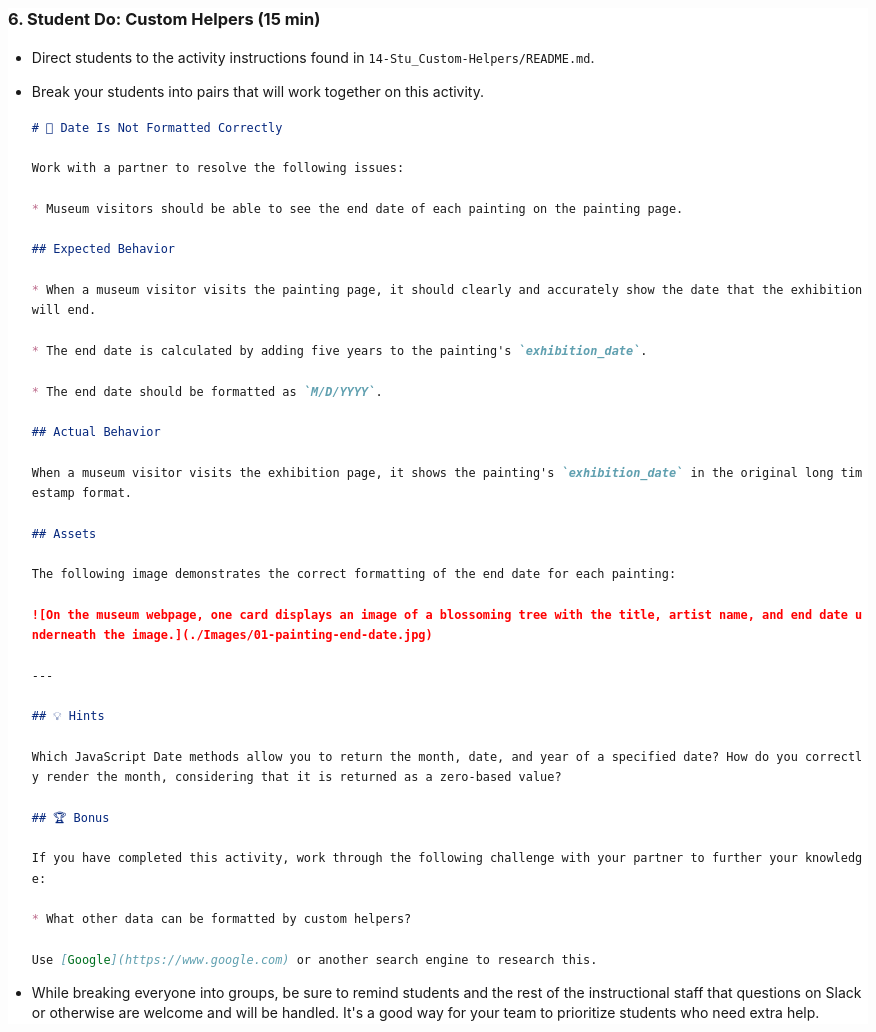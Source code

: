 ### 6. Student Do: Custom Helpers (15 min)

* Direct students to the activity instructions found in `14-Stu_Custom-Helpers/README.md`.

* Break your students into pairs that will work together on this activity.

  ```md
  # 🐛 Date Is Not Formatted Correctly

  Work with a partner to resolve the following issues:

  * Museum visitors should be able to see the end date of each painting on the painting page.

  ## Expected Behavior

  * When a museum visitor visits the painting page, it should clearly and accurately show the date that the exhibition will end.

  * The end date is calculated by adding five years to the painting's `exhibition_date`.

  * The end date should be formatted as `M/D/YYYY`.

  ## Actual Behavior

  When a museum visitor visits the exhibition page, it shows the painting's `exhibition_date` in the original long timestamp format.

  ## Assets

  The following image demonstrates the correct formatting of the end date for each painting:

  ![On the museum webpage, one card displays an image of a blossoming tree with the title, artist name, and end date underneath the image.](./Images/01-painting-end-date.jpg)

  ---

  ## 💡 Hints

  Which JavaScript Date methods allow you to return the month, date, and year of a specified date? How do you correctly render the month, considering that it is returned as a zero-based value?

  ## 🏆 Bonus

  If you have completed this activity, work through the following challenge with your partner to further your knowledge:

  * What other data can be formatted by custom helpers?

  Use [Google](https://www.google.com) or another search engine to research this.
  ```

* While breaking everyone into groups, be sure to remind students and the rest of the instructional staff that questions on Slack or otherwise are welcome and will be handled. It's a good way for your team to prioritize students who need extra help.
